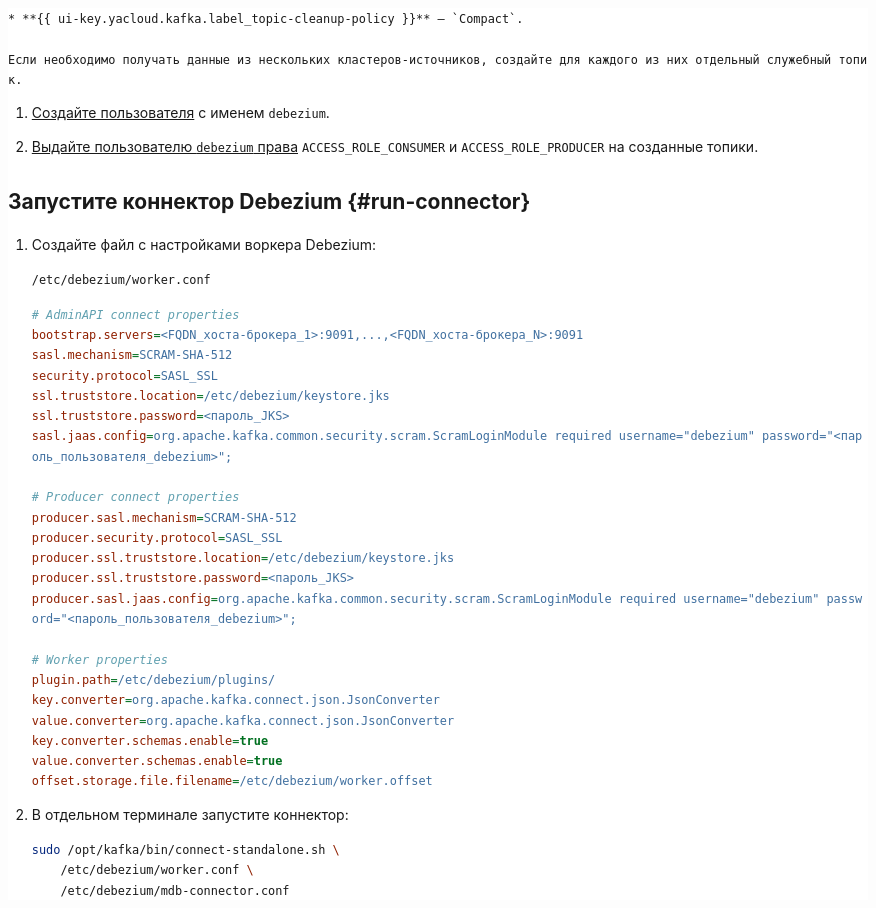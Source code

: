     * **{{ ui-key.yacloud.kafka.label_topic-cleanup-policy }}** — `Compact`.

    Если необходимо получать данные из нескольких кластеров-источников, создайте для каждого из них отдельный служебный топик.

1. [Создайте пользователя](../../managed-kafka/operations/cluster-accounts.md#create-account) с именем `debezium`.

1. [Выдайте пользователю `debezium` права](../../managed-kafka/operations/cluster-accounts.md#grant-permission) `ACCESS_ROLE_CONSUMER` и `ACCESS_ROLE_PRODUCER` на созданные топики.

## Запустите коннектор Debezium {#run-connector}

1. Создайте файл с настройками воркера Debezium:

    `/etc/debezium/worker.conf`

    ```ini
    # AdminAPI connect properties
    bootstrap.servers=<FQDN_хоста-брокера_1>:9091,...,<FQDN_хоста-брокера_N>:9091
    sasl.mechanism=SCRAM-SHA-512
    security.protocol=SASL_SSL
    ssl.truststore.location=/etc/debezium/keystore.jks
    ssl.truststore.password=<пароль_JKS>
    sasl.jaas.config=org.apache.kafka.common.security.scram.ScramLoginModule required username="debezium" password="<пароль_пользователя_debezium>";

    # Producer connect properties
    producer.sasl.mechanism=SCRAM-SHA-512
    producer.security.protocol=SASL_SSL
    producer.ssl.truststore.location=/etc/debezium/keystore.jks
    producer.ssl.truststore.password=<пароль_JKS>
    producer.sasl.jaas.config=org.apache.kafka.common.security.scram.ScramLoginModule required username="debezium" password="<пароль_пользователя_debezium>";

    # Worker properties
    plugin.path=/etc/debezium/plugins/
    key.converter=org.apache.kafka.connect.json.JsonConverter
    value.converter=org.apache.kafka.connect.json.JsonConverter
    key.converter.schemas.enable=true
    value.converter.schemas.enable=true
    offset.storage.file.filename=/etc/debezium/worker.offset
    ```

1. В отдельном терминале запустите коннектор:

    ```bash
    sudo /opt/kafka/bin/connect-standalone.sh \
        /etc/debezium/worker.conf \
        /etc/debezium/mdb-connector.conf
    ```
